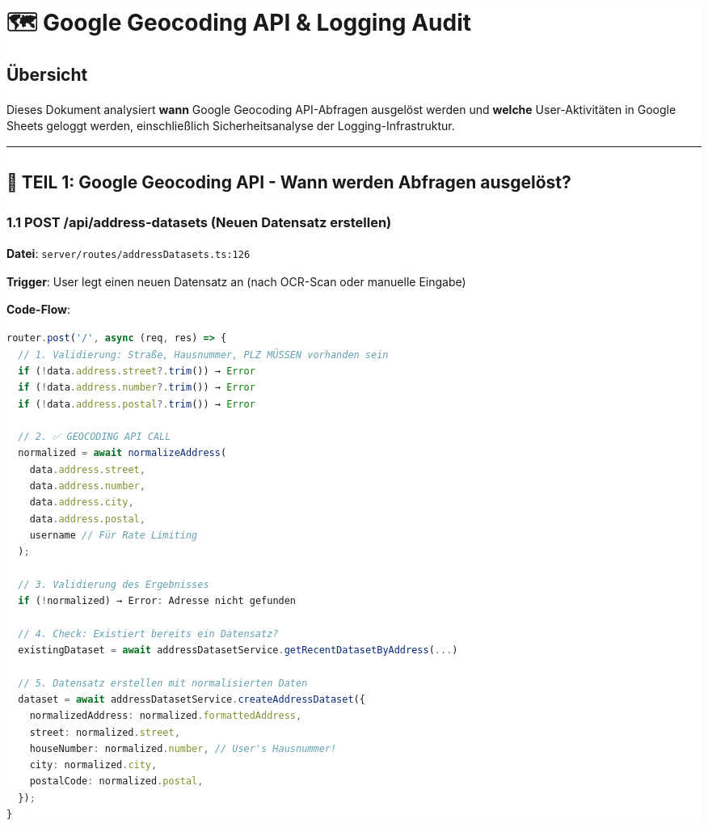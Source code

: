 # 🗺️ Google Geocoding API & Logging Audit

## Übersicht
Dieses Dokument analysiert **wann** Google Geocoding API-Abfragen ausgelöst werden und **welche** User-Aktivitäten in Google Sheets geloggt werden, einschließlich Sicherheitsanalyse der Logging-Infrastruktur.

---

## 📍 TEIL 1: Google Geocoding API - Wann werden Abfragen ausgelöst?

### **1.1 POST /api/address-datasets** (Neuen Datensatz erstellen)
**Datei**: `server/routes/addressDatasets.ts:126`

**Trigger**: User legt einen neuen Datensatz an (nach OCR-Scan oder manuelle Eingabe)

**Code-Flow**:
```typescript
router.post('/', async (req, res) => {
  // 1. Validierung: Straße, Hausnummer, PLZ MÜSSEN vorhanden sein
  if (!data.address.street?.trim()) → Error
  if (!data.address.number?.trim()) → Error  
  if (!data.address.postal?.trim()) → Error
  
  // 2. ✅ GEOCODING API CALL
  normalized = await normalizeAddress(
    data.address.street,
    data.address.number,
    data.address.city,
    data.address.postal,
    username // Für Rate Limiting
  );
  
  // 3. Validierung des Ergebnisses
  if (!normalized) → Error: Adresse nicht gefunden
  
  // 4. Check: Existiert bereits ein Datensatz?
  existingDataset = await addressDatasetService.getRecentDatasetByAddress(...)
  
  // 5. Datensatz erstellen mit normalisierten Daten
  dataset = await addressDatasetService.createAddressDataset({
    normalizedAddress: normalized.formattedAddress,
    street: normalized.street,
    houseNumber: normalized.number, // User's Hausnummer!
    city: normalized.city,
    postalCode: normalized.postal,
  });
}
```
